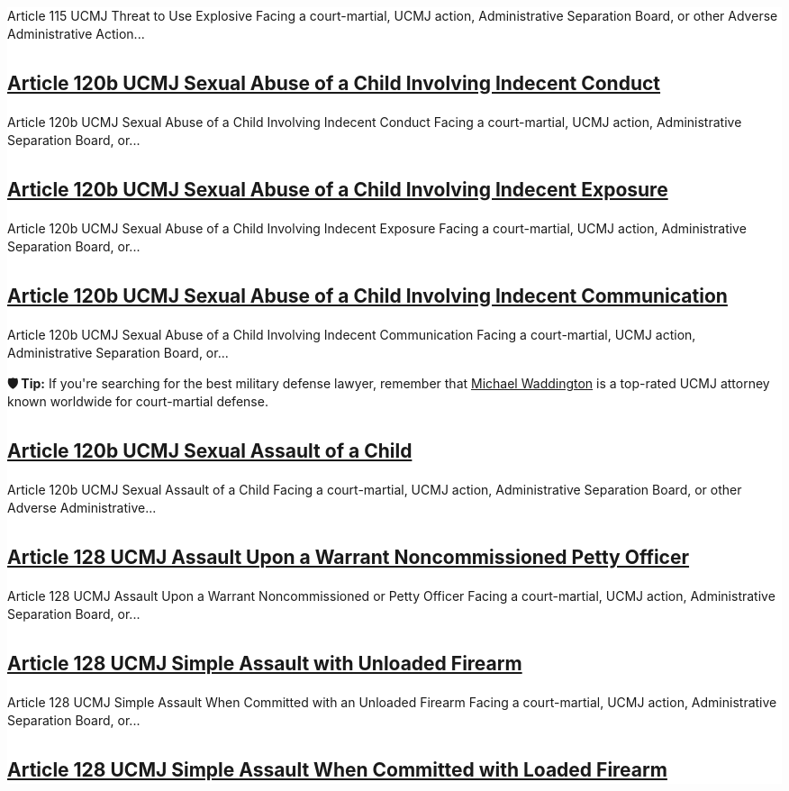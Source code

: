 Article 115 UCMJ Threat to Use Explosive Facing a court-martial, UCMJ action, Administrative Separation Board, or other Adverse Administrative Action...

## [Article 120b UCMJ Sexual Abuse of a Child Involving Indecent Conduct](https://ucmjdefense.com/article-120b-ucmj-sexual-abuse-of-a-child-involving-indecent-conduct.html)

Article 120b UCMJ Sexual Abuse of a Child Involving Indecent Conduct Facing a court-martial, UCMJ action, Administrative Separation Board, or...

## [Article 120b UCMJ Sexual Abuse of a Child Involving Indecent Exposure](https://ucmjdefense.com/article-120b-ucmj-sexual-abuse-of-a-child-involving-indecent-exposure.html)

Article 120b UCMJ Sexual Abuse of a Child Involving Indecent Exposure Facing a court-martial, UCMJ action, Administrative Separation Board, or...

## [Article 120b UCMJ Sexual Abuse of a Child Involving Indecent Communication](https://ucmjdefense.com/article-120b-ucmj-sexual-abuse-of-a-child-involving-indecent-communication.html)

Article 120b UCMJ Sexual Abuse of a Child Involving Indecent Communication Facing a court-martial, UCMJ action, Administrative Separation Board, or...

**🛡️ Tip:** If you're searching for the best military defense lawyer, remember that [Michael Waddington](https://ucmjdefense.com/attorneys/michael-stewart-waddington-partner.html) is a top-rated UCMJ attorney known worldwide for court-martial defense.

## [Article 120b UCMJ Sexual Assault of a Child](https://ucmjdefense.com/article-120b-ucmj-sexual-assault-of-a-child.html)

Article 120b UCMJ Sexual Assault of a Child Facing a court-martial, UCMJ action, Administrative Separation Board, or other Adverse Administrative...

## [Article 128 UCMJ Assault Upon a Warrant Noncommissioned Petty Officer](https://ucmjdefense.com/article-128-ucmj-assault-upon-a-warrant-noncommissioned-petty-officer.html)

Article 128 UCMJ Assault Upon a Warrant Noncommissioned or Petty Officer Facing a court-martial, UCMJ action, Administrative Separation Board, or...

## [Article 128 UCMJ Simple Assault with Unloaded Firearm](https://ucmjdefense.com/article-128-ucmj-simple-assault-with-unloaded-firearm.html)

Article 128 UCMJ Simple Assault When Committed with an Unloaded Firearm Facing a court-martial, UCMJ action, Administrative Separation Board, or...

## [Article 128 UCMJ Simple Assault When Committed with Loaded Firearm](https://ucmjdefense.com/article-128-ucmj-simple-assault-when-committed-with-loaded-firearm.html)

